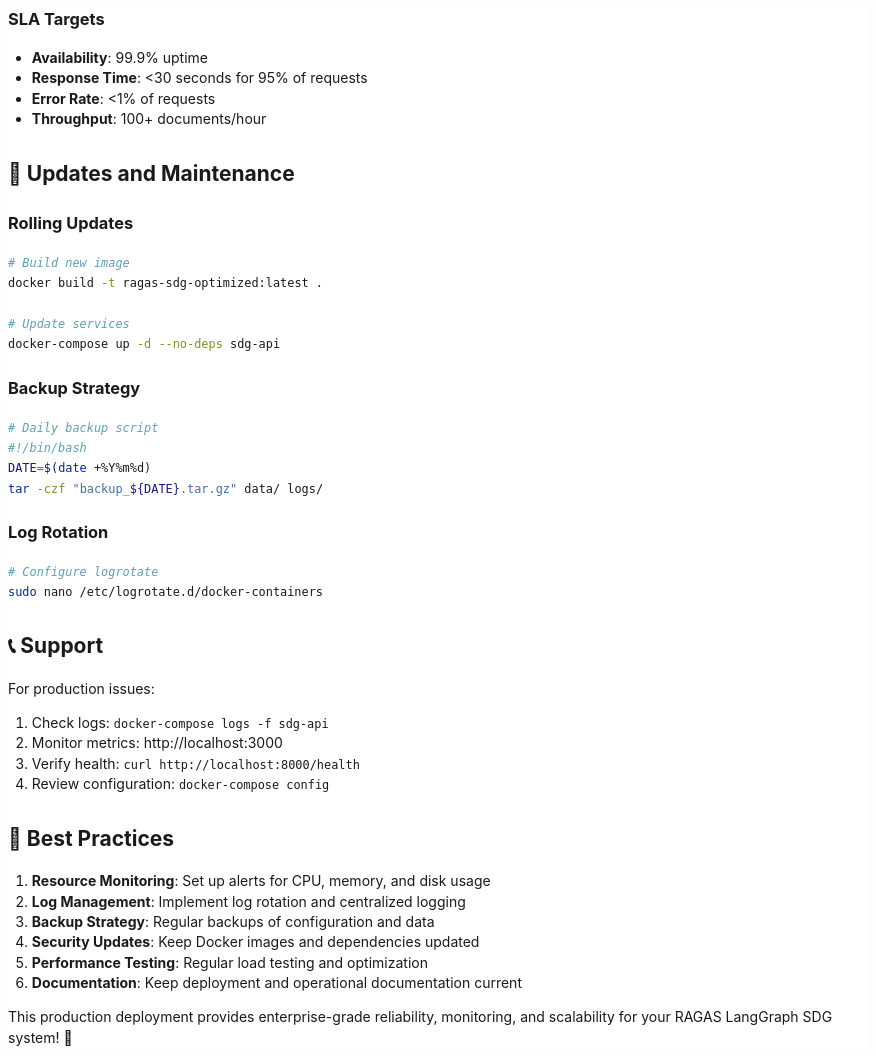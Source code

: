 ### SLA Targets

- **Availability**: 99.9% uptime
- **Response Time**: <30 seconds for 95% of requests
- **Error Rate**: <1% of requests
- **Throughput**: 100+ documents/hour

## 🔄 Updates and Maintenance

### Rolling Updates

```bash
# Build new image
docker build -t ragas-sdg-optimized:latest .

# Update services
docker-compose up -d --no-deps sdg-api
```

### Backup Strategy

```bash
# Daily backup script
#!/bin/bash
DATE=$(date +%Y%m%d)
tar -czf "backup_${DATE}.tar.gz" data/ logs/
```

### Log Rotation

```bash
# Configure logrotate
sudo nano /etc/logrotate.d/docker-containers
```

## 📞 Support

For production issues:
1. Check logs: `docker-compose logs -f sdg-api`
2. Monitor metrics: http://localhost:3000
3. Verify health: `curl http://localhost:8000/health`
4. Review configuration: `docker-compose config`

## 🎯 Best Practices

1. **Resource Monitoring**: Set up alerts for CPU, memory, and disk usage
2. **Log Management**: Implement log rotation and centralized logging
3. **Backup Strategy**: Regular backups of configuration and data
4. **Security Updates**: Keep Docker images and dependencies updated
5. **Performance Testing**: Regular load testing and optimization
6. **Documentation**: Keep deployment and operational documentation current

This production deployment provides enterprise-grade reliability, monitoring, and scalability for your RAGAS LangGraph SDG system! 🚀

